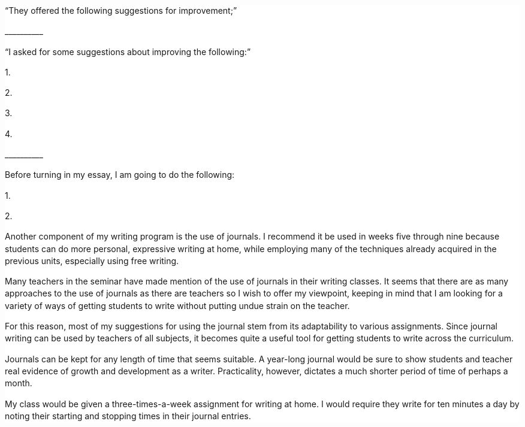 </p>
<p>
“They offered the following suggestions for improvement;”
</p>
<p>
__________
</p>
<p>
“I asked for some suggestions about improving the following:”
</p>
<p>
1.
</p>
<p>
2.
</p>
<p>
3.
</p>
<p>
4.
</p>
<p>
__________
</p>
<p>
Before turning in my essay, I am going to do the following:
</p>
<p>
1.
</p>
<p>
2.
</p>
<p>
Another component of my writing program is the use of journals. I recommend it be used in weeks five through nine because students can do more personal, expressive writing at home, while employing many of the techniques already acquired in the previous units, especially using free writing.
</p>
<p>
Many teachers in the seminar have made mention of the use of journals in their writing classes. It seems that there are as many approaches to the use of journals as there are teachers so I wish to offer my viewpoint, keeping in mind that I am looking for a variety of ways of getting students to write without putting undue strain on the teacher.
</p>
<p>
For this reason, most of my suggestions for using the journal stem from its adaptability to various assignments. Since journal writing can be used by teachers of all subjects, it becomes quite a useful tool for getting students to write across the curriculum.
</p>
<p>
Journals can be kept for any length of time that seems suitable. A year-long journal would be sure to show students and teacher real evidence of growth and development as a writer. Practicality, however, dictates a much shorter period of time of perhaps a month.
</p>
<p>
My class would be given a three-times-a-week assignment for writing at home. I would require they write for ten minutes a day by noting their starting and stopping times in their journal entries.
</p>
<p>